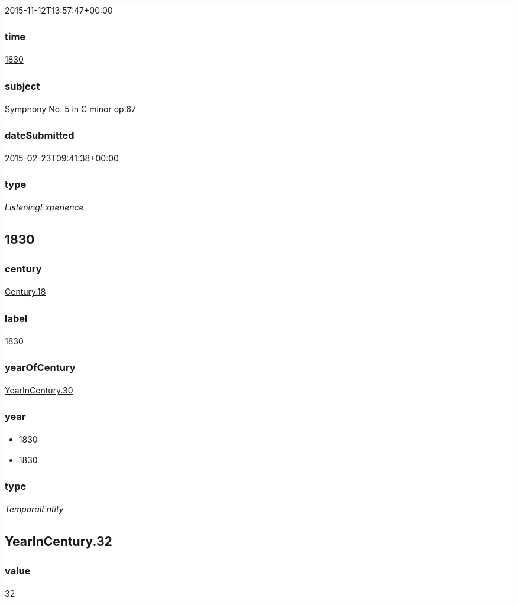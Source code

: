 
2015-11-12T13:57:47+00:00

### time


[1830](#1830)

### subject


[Symphony No. 5 in C minor op.67](#Symphony-No.-5-in-C-minor-op.67)

### dateSubmitted


2015-02-23T09:41:38+00:00

### type


*ListeningExperience*

## 1830

### century


[Century.18](#Century.18)

### label


1830

### yearOfCentury


[YearInCentury.30](#YearInCentury.30)

### year

 - 1830

 - [1830](#1830)

### type


*TemporalEntity*

## YearInCentury.32

### value


32
